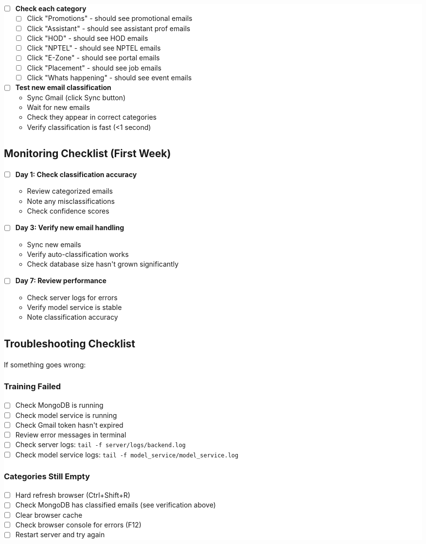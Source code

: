- [ ] **Check each category**
  - [ ] Click "Promotions" - should see promotional emails
  - [ ] Click "Assistant" - should see assistant prof emails
  - [ ] Click "HOD" - should see HOD emails
  - [ ] Click "NPTEL" - should see NPTEL emails
  - [ ] Click "E-Zone" - should see portal emails
  - [ ] Click "Placement" - should see job emails
  - [ ] Click "Whats happening" - should see event emails

- [ ] **Test new email classification**
  - Sync Gmail (click Sync button)
  - Wait for new emails
  - Check they appear in correct categories
  - Verify classification is fast (<1 second)

## Monitoring Checklist (First Week)

- [ ] **Day 1: Check classification accuracy**
  - Review categorized emails
  - Note any misclassifications
  - Check confidence scores

- [ ] **Day 3: Verify new email handling**
  - Sync new emails
  - Verify auto-classification works
  - Check database size hasn't grown significantly

- [ ] **Day 7: Review performance**
  - Check server logs for errors
  - Verify model service is stable
  - Note classification accuracy

## Troubleshooting Checklist

If something goes wrong:

### Training Failed

- [ ] Check MongoDB is running
- [ ] Check model service is running
- [ ] Check Gmail token hasn't expired
- [ ] Review error messages in terminal
- [ ] Check server logs: `tail -f server/logs/backend.log`
- [ ] Check model service logs: `tail -f model_service/model_service.log`

### Categories Still Empty

- [ ] Hard refresh browser (Ctrl+Shift+R)
- [ ] Check MongoDB has classified emails (see verification above)
- [ ] Clear browser cache
- [ ] Check browser console for errors (F12)
- [ ] Restart server and try again
